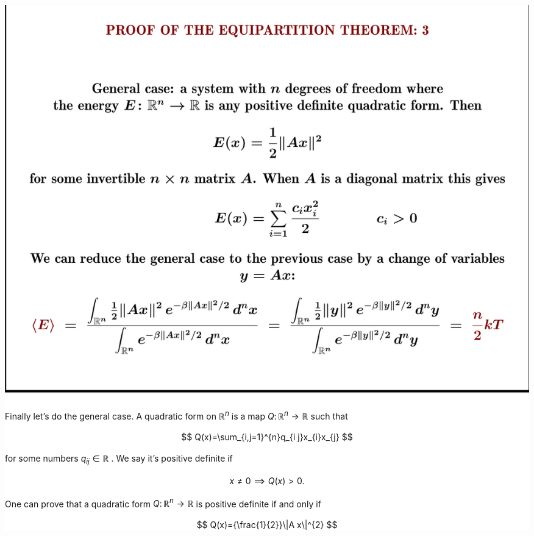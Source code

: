 ![](images/cd5c5b2c9c0b0147c500174e9748b4bcfcb864ff19c80359a3c00430afbb09d4.jpg)  

Finally let’s do the general case. A quadratic form on $\mathbb{R}^{n}$ is a map $Q\colon\mathbb{R}^{n}\to\mathbb{R}$ such that  

$$
Q(x)=\sum_{i,j=1}^{n}q_{i j}x_{i}x_{j}
$$  

for some numbers $q_{i j}\in\mathbb{R}$ . We say it’s positive definite if  

$$
x\neq0\implies Q(x)>0.
$$  

One can prove that a quadratic form $Q\colon\mathbb{R}^{n}\to\mathbb{R}$ is positive definite if and only if  

$$
Q(x)={\frac{1}{2}}\|A x\|^{2}
$$  
